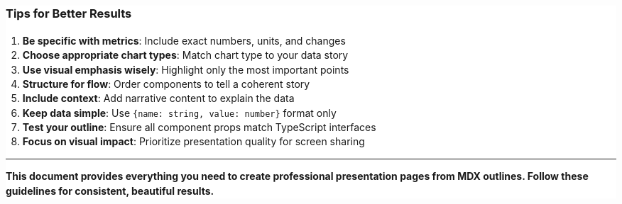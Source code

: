 ```
```

### Tips for Better Results

1. **Be specific with metrics**: Include exact numbers, units, and changes
2. **Choose appropriate chart types**: Match chart type to your data story  
3. **Use visual emphasis wisely**: Highlight only the most important points
4. **Structure for flow**: Order components to tell a coherent story
5. **Include context**: Add narrative content to explain the data
6. **Keep data simple**: Use `{name: string, value: number}` format only
7. **Test your outline**: Ensure all component props match TypeScript interfaces
8. **Focus on visual impact**: Prioritize presentation quality for screen sharing

---

**This document provides everything you need to create professional presentation pages from MDX outlines. Follow these guidelines for consistent, beautiful results.** 